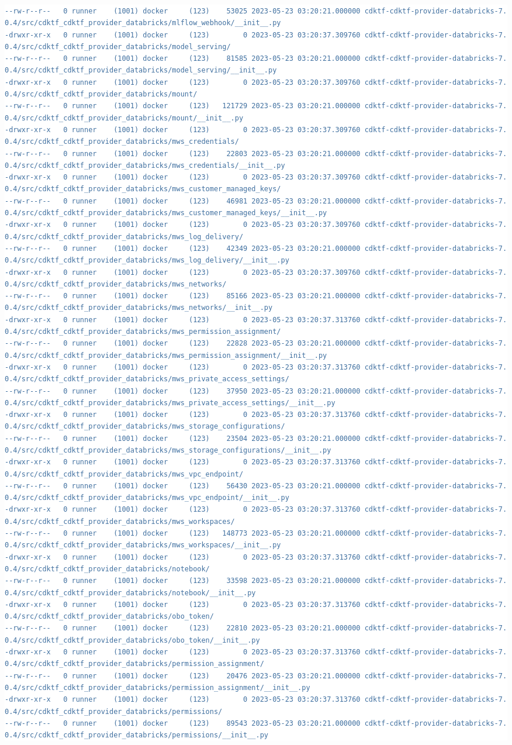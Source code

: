 ```diff
--rw-r--r--   0 runner    (1001) docker     (123)    53025 2023-05-23 03:20:21.000000 cdktf-cdktf-provider-databricks-7.0.4/src/cdktf_cdktf_provider_databricks/mlflow_webhook/__init__.py
-drwxr-xr-x   0 runner    (1001) docker     (123)        0 2023-05-23 03:20:37.309760 cdktf-cdktf-provider-databricks-7.0.4/src/cdktf_cdktf_provider_databricks/model_serving/
--rw-r--r--   0 runner    (1001) docker     (123)    81585 2023-05-23 03:20:21.000000 cdktf-cdktf-provider-databricks-7.0.4/src/cdktf_cdktf_provider_databricks/model_serving/__init__.py
-drwxr-xr-x   0 runner    (1001) docker     (123)        0 2023-05-23 03:20:37.309760 cdktf-cdktf-provider-databricks-7.0.4/src/cdktf_cdktf_provider_databricks/mount/
--rw-r--r--   0 runner    (1001) docker     (123)   121729 2023-05-23 03:20:21.000000 cdktf-cdktf-provider-databricks-7.0.4/src/cdktf_cdktf_provider_databricks/mount/__init__.py
-drwxr-xr-x   0 runner    (1001) docker     (123)        0 2023-05-23 03:20:37.309760 cdktf-cdktf-provider-databricks-7.0.4/src/cdktf_cdktf_provider_databricks/mws_credentials/
--rw-r--r--   0 runner    (1001) docker     (123)    22803 2023-05-23 03:20:21.000000 cdktf-cdktf-provider-databricks-7.0.4/src/cdktf_cdktf_provider_databricks/mws_credentials/__init__.py
-drwxr-xr-x   0 runner    (1001) docker     (123)        0 2023-05-23 03:20:37.309760 cdktf-cdktf-provider-databricks-7.0.4/src/cdktf_cdktf_provider_databricks/mws_customer_managed_keys/
--rw-r--r--   0 runner    (1001) docker     (123)    46981 2023-05-23 03:20:21.000000 cdktf-cdktf-provider-databricks-7.0.4/src/cdktf_cdktf_provider_databricks/mws_customer_managed_keys/__init__.py
-drwxr-xr-x   0 runner    (1001) docker     (123)        0 2023-05-23 03:20:37.309760 cdktf-cdktf-provider-databricks-7.0.4/src/cdktf_cdktf_provider_databricks/mws_log_delivery/
--rw-r--r--   0 runner    (1001) docker     (123)    42349 2023-05-23 03:20:21.000000 cdktf-cdktf-provider-databricks-7.0.4/src/cdktf_cdktf_provider_databricks/mws_log_delivery/__init__.py
-drwxr-xr-x   0 runner    (1001) docker     (123)        0 2023-05-23 03:20:37.309760 cdktf-cdktf-provider-databricks-7.0.4/src/cdktf_cdktf_provider_databricks/mws_networks/
--rw-r--r--   0 runner    (1001) docker     (123)    85166 2023-05-23 03:20:21.000000 cdktf-cdktf-provider-databricks-7.0.4/src/cdktf_cdktf_provider_databricks/mws_networks/__init__.py
-drwxr-xr-x   0 runner    (1001) docker     (123)        0 2023-05-23 03:20:37.313760 cdktf-cdktf-provider-databricks-7.0.4/src/cdktf_cdktf_provider_databricks/mws_permission_assignment/
--rw-r--r--   0 runner    (1001) docker     (123)    22828 2023-05-23 03:20:21.000000 cdktf-cdktf-provider-databricks-7.0.4/src/cdktf_cdktf_provider_databricks/mws_permission_assignment/__init__.py
-drwxr-xr-x   0 runner    (1001) docker     (123)        0 2023-05-23 03:20:37.313760 cdktf-cdktf-provider-databricks-7.0.4/src/cdktf_cdktf_provider_databricks/mws_private_access_settings/
--rw-r--r--   0 runner    (1001) docker     (123)    37950 2023-05-23 03:20:21.000000 cdktf-cdktf-provider-databricks-7.0.4/src/cdktf_cdktf_provider_databricks/mws_private_access_settings/__init__.py
-drwxr-xr-x   0 runner    (1001) docker     (123)        0 2023-05-23 03:20:37.313760 cdktf-cdktf-provider-databricks-7.0.4/src/cdktf_cdktf_provider_databricks/mws_storage_configurations/
--rw-r--r--   0 runner    (1001) docker     (123)    23504 2023-05-23 03:20:21.000000 cdktf-cdktf-provider-databricks-7.0.4/src/cdktf_cdktf_provider_databricks/mws_storage_configurations/__init__.py
-drwxr-xr-x   0 runner    (1001) docker     (123)        0 2023-05-23 03:20:37.313760 cdktf-cdktf-provider-databricks-7.0.4/src/cdktf_cdktf_provider_databricks/mws_vpc_endpoint/
--rw-r--r--   0 runner    (1001) docker     (123)    56430 2023-05-23 03:20:21.000000 cdktf-cdktf-provider-databricks-7.0.4/src/cdktf_cdktf_provider_databricks/mws_vpc_endpoint/__init__.py
-drwxr-xr-x   0 runner    (1001) docker     (123)        0 2023-05-23 03:20:37.313760 cdktf-cdktf-provider-databricks-7.0.4/src/cdktf_cdktf_provider_databricks/mws_workspaces/
--rw-r--r--   0 runner    (1001) docker     (123)   148773 2023-05-23 03:20:21.000000 cdktf-cdktf-provider-databricks-7.0.4/src/cdktf_cdktf_provider_databricks/mws_workspaces/__init__.py
-drwxr-xr-x   0 runner    (1001) docker     (123)        0 2023-05-23 03:20:37.313760 cdktf-cdktf-provider-databricks-7.0.4/src/cdktf_cdktf_provider_databricks/notebook/
--rw-r--r--   0 runner    (1001) docker     (123)    33598 2023-05-23 03:20:21.000000 cdktf-cdktf-provider-databricks-7.0.4/src/cdktf_cdktf_provider_databricks/notebook/__init__.py
-drwxr-xr-x   0 runner    (1001) docker     (123)        0 2023-05-23 03:20:37.313760 cdktf-cdktf-provider-databricks-7.0.4/src/cdktf_cdktf_provider_databricks/obo_token/
--rw-r--r--   0 runner    (1001) docker     (123)    22810 2023-05-23 03:20:21.000000 cdktf-cdktf-provider-databricks-7.0.4/src/cdktf_cdktf_provider_databricks/obo_token/__init__.py
-drwxr-xr-x   0 runner    (1001) docker     (123)        0 2023-05-23 03:20:37.313760 cdktf-cdktf-provider-databricks-7.0.4/src/cdktf_cdktf_provider_databricks/permission_assignment/
--rw-r--r--   0 runner    (1001) docker     (123)    20476 2023-05-23 03:20:21.000000 cdktf-cdktf-provider-databricks-7.0.4/src/cdktf_cdktf_provider_databricks/permission_assignment/__init__.py
-drwxr-xr-x   0 runner    (1001) docker     (123)        0 2023-05-23 03:20:37.313760 cdktf-cdktf-provider-databricks-7.0.4/src/cdktf_cdktf_provider_databricks/permissions/
--rw-r--r--   0 runner    (1001) docker     (123)    89543 2023-05-23 03:20:21.000000 cdktf-cdktf-provider-databricks-7.0.4/src/cdktf_cdktf_provider_databricks/permissions/__init__.py
```